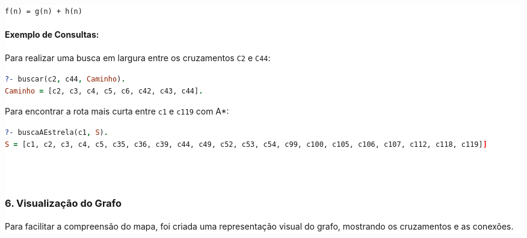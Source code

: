   ```f(n) = g(n) + h(n)```

#### Exemplo de Consultas:

Para realizar uma busca em largura entre os cruzamentos `C2` e `C44`:
```prolog
?- buscar(c2, c44, Caminho).  
Caminho = [c2, c3, c4, c5, c6, c42, c43, c44].  
```

Para encontrar a rota mais curta entre `c1` e `c119` com A*:
```prolog
?- buscaAEstrela(c1, S).
S = [c1, c2, c3, c4, c5, c35, c36, c39, c44, c49, c52, c53, c54, c99, c100, c105, c106, c107, c112, c118, c119]]
```

<br>&nbsp;<br>
### 6. Visualização do Grafo
Para facilitar a compreensão do mapa, foi criada uma representação visual do grafo, mostrando os cruzamentos e as conexões.

